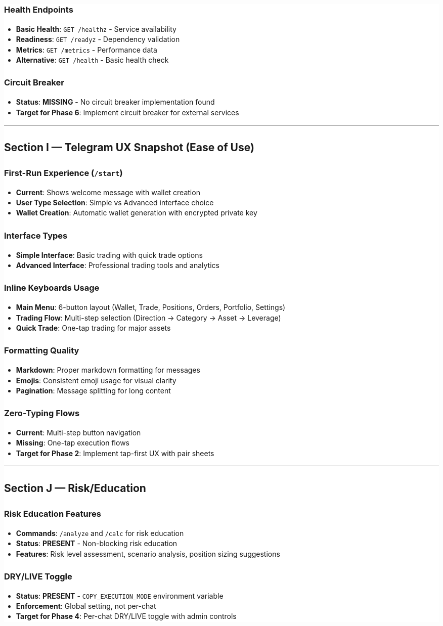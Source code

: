 ### Health Endpoints
- **Basic Health**: `GET /healthz` - Service availability
- **Readiness**: `GET /readyz` - Dependency validation
- **Metrics**: `GET /metrics` - Performance data
- **Alternative**: `GET /health` - Basic health check

### Circuit Breaker
- **Status**: **MISSING** - No circuit breaker implementation found
- **Target for Phase 6**: Implement circuit breaker for external services

---

## Section I — Telegram UX Snapshot (Ease of Use)

### First-Run Experience (`/start`)
- **Current**: Shows welcome message with wallet creation
- **User Type Selection**: Simple vs Advanced interface choice
- **Wallet Creation**: Automatic wallet generation with encrypted private key

### Interface Types
- **Simple Interface**: Basic trading with quick trade options
- **Advanced Interface**: Professional trading tools and analytics

### Inline Keyboards Usage
- **Main Menu**: 6-button layout (Wallet, Trade, Positions, Orders, Portfolio, Settings)
- **Trading Flow**: Multi-step selection (Direction → Category → Asset → Leverage)
- **Quick Trade**: One-tap trading for major assets

### Formatting Quality
- **Markdown**: Proper markdown formatting for messages
- **Emojis**: Consistent emoji usage for visual clarity
- **Pagination**: Message splitting for long content

### Zero-Typing Flows
- **Current**: Multi-step button navigation
- **Missing**: One-tap execution flows
- **Target for Phase 2**: Implement tap-first UX with pair sheets

---

## Section J — Risk/Education

### Risk Education Features
- **Commands**: `/analyze` and `/calc` for risk education
- **Status**: **PRESENT** - Non-blocking risk education
- **Features**: Risk level assessment, scenario analysis, position sizing suggestions

### DRY/LIVE Toggle
- **Status**: **PRESENT** - `COPY_EXECUTION_MODE` environment variable
- **Enforcement**: Global setting, not per-chat
- **Target for Phase 4**: Per-chat DRY/LIVE toggle with admin controls

